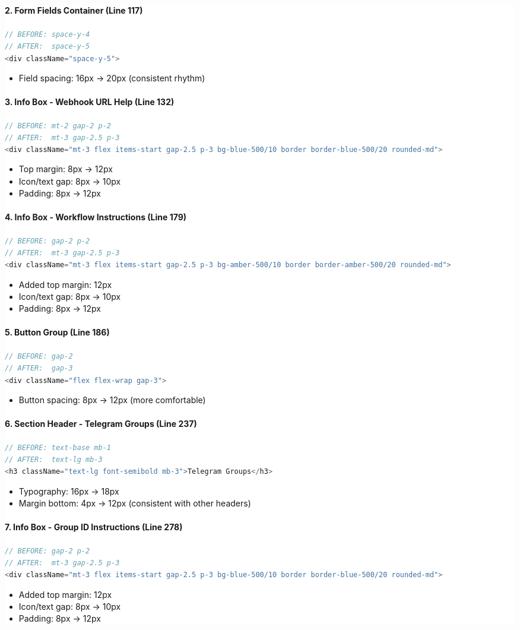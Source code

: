 #### 2. Form Fields Container (Line 117)
```typescript
// BEFORE: space-y-4
// AFTER:  space-y-5
<div className="space-y-5">
```
- Field spacing: 16px → 20px (consistent rhythm)

#### 3. Info Box - Webhook URL Help (Line 132)
```typescript
// BEFORE: mt-2 gap-2 p-2
// AFTER:  mt-3 gap-2.5 p-3
<div className="mt-3 flex items-start gap-2.5 p-3 bg-blue-500/10 border border-blue-500/20 rounded-md">
```
- Top margin: 8px → 12px
- Icon/text gap: 8px → 10px
- Padding: 8px → 12px

#### 4. Info Box - Workflow Instructions (Line 179)
```typescript
// BEFORE: gap-2 p-2
// AFTER:  mt-3 gap-2.5 p-3
<div className="mt-3 flex items-start gap-2.5 p-3 bg-amber-500/10 border border-amber-500/20 rounded-md">
```
- Added top margin: 12px
- Icon/text gap: 8px → 10px
- Padding: 8px → 12px

#### 5. Button Group (Line 186)
```typescript
// BEFORE: gap-2
// AFTER:  gap-3
<div className="flex flex-wrap gap-3">
```
- Button spacing: 8px → 12px (more comfortable)

#### 6. Section Header - Telegram Groups (Line 237)
```typescript
// BEFORE: text-base mb-1
// AFTER:  text-lg mb-3
<h3 className="text-lg font-semibold mb-3">Telegram Groups</h3>
```
- Typography: 16px → 18px
- Margin bottom: 4px → 12px (consistent with other headers)

#### 7. Info Box - Group ID Instructions (Line 278)
```typescript
// BEFORE: gap-2 p-2
// AFTER:  mt-3 gap-2.5 p-3
<div className="mt-3 flex items-start gap-2.5 p-3 bg-blue-500/10 border border-blue-500/20 rounded-md">
```
- Added top margin: 12px
- Icon/text gap: 8px → 10px
- Padding: 8px → 12px
